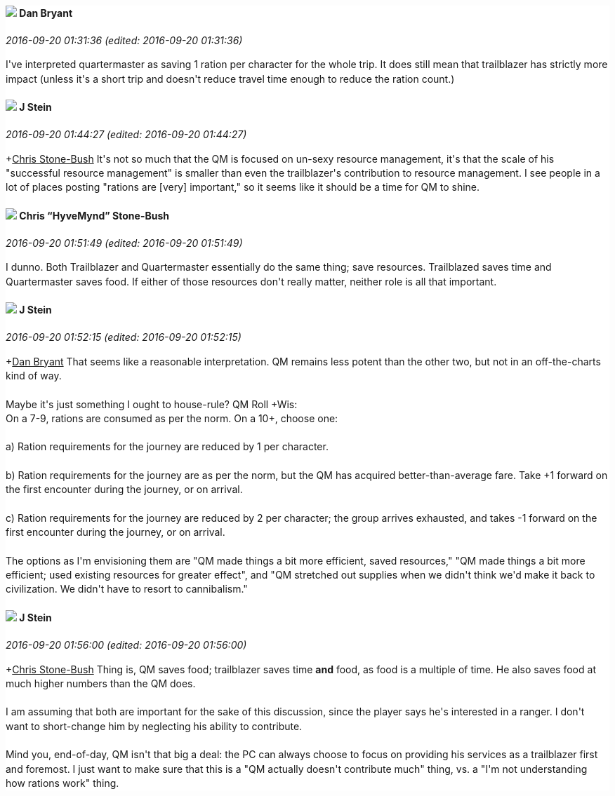 
<div id='comment z13rzbnyosncd3hsq22bxrjxkmfpy1e5y04'>
  <h4><img src='{{site.baseurl}}//images/avatars/104561179674739270437_photo.jpg'> Dan Bryant</h4>
      <p><cite>2016-09-20 01:31:36 (edited: 2016-09-20 01:31:36)</cite></p>
        <p>I&#39;ve interpreted quartermaster as saving 1 ration per character for the whole trip.  It does still mean that trailblazer has strictly more impact (unless it&#39;s a short trip and doesn&#39;t reduce travel time enough to reduce the ration count.)</p>
</div>
        

<div id='comment z13rzbnyosncd3hsq22bxrjxkmfpy1e5y04'>
  <h4><img src='{{site.baseurl}}//images/avatars/100805782550359136513_photo.jpg'> J Stein</h4>
      <p><cite>2016-09-20 01:44:27 (edited: 2016-09-20 01:44:27)</cite></p>
        <p><span class="proflinkWrapper"><span class="proflinkPrefix">+</span><a class="proflink" href="https://plus.google.com/108053817066303198241" oid="108053817066303198241">Chris Stone-Bush</a></span> It&#39;s not so much that the QM is focused on un-sexy resource management, it&#39;s that the scale of his &quot;successful resource management&quot; is smaller than even the trailblazer&#39;s contribution to resource management. I see people in a lot of places posting &quot;rations are [very] important,&quot; so it seems like it should be a time for QM to shine.</p>
</div>
        

<div id='comment z13rzbnyosncd3hsq22bxrjxkmfpy1e5y04'>
  <h4><img src='{{site.baseurl}}//images/avatars/108053817066303198241_photo.jpg'> Chris “HyveMynd” Stone-Bush</h4>
      <p><cite>2016-09-20 01:51:49 (edited: 2016-09-20 01:51:49)</cite></p>
        <p>I dunno. Both Trailblazer and Quartermaster essentially do the same thing; save resources. Trailblazed saves time and Quartermaster saves food. If either of those resources don&#39;t really matter, neither role is all that important.</p>
</div>
        

<div id='comment z13rzbnyosncd3hsq22bxrjxkmfpy1e5y04'>
  <h4><img src='{{site.baseurl}}//images/avatars/100805782550359136513_photo.jpg'> J Stein</h4>
      <p><cite>2016-09-20 01:52:15 (edited: 2016-09-20 01:52:15)</cite></p>
        <p><span class="proflinkWrapper"><span class="proflinkPrefix">+</span><a class="proflink" href="https://plus.google.com/104561179674739270437" oid="104561179674739270437">Dan Bryant</a></span> That seems like a reasonable interpretation. QM remains less potent than the other two, but not in an off-the-charts kind of way. <br /><br />Maybe it&#39;s just something I ought to house-rule? QM Roll +Wis:<br /> On a 7-9, rations are consumed as per the norm. On a 10+, choose one:<br /><br />a) Ration requirements for the journey are reduced by 1 per character.<br /><br />b) Ration requirements for the journey are as per the norm, but the QM has acquired better-than-average fare. Take +1 forward on the first encounter during the journey, or on arrival.<br /><br />c) Ration requirements for the journey are reduced by 2 per character; the group arrives exhausted, and takes -1 forward on the first encounter during the journey, or on arrival. <br /><br />The options as I&#39;m envisioning them are &quot;QM made things a bit more efficient, saved resources,&quot; &quot;QM made things a bit more efficient; used existing resources for greater effect&quot;, and &quot;QM stretched out supplies when we didn&#39;t think we&#39;d make it back to civilization. We didn&#39;t have to resort to cannibalism.&quot;</p>
</div>
        

<div id='comment z13rzbnyosncd3hsq22bxrjxkmfpy1e5y04'>
  <h4><img src='{{site.baseurl}}//images/avatars/100805782550359136513_photo.jpg'> J Stein</h4>
      <p><cite>2016-09-20 01:56:00 (edited: 2016-09-20 01:56:00)</cite></p>
        <p><span class="proflinkWrapper"><span class="proflinkPrefix">+</span><a class="proflink" href="https://plus.google.com/108053817066303198241" oid="108053817066303198241">Chris Stone-Bush</a></span> Thing is, QM saves food; trailblazer saves time <b>and</b> food, as food is a multiple of time. He also saves food at much higher numbers than the QM does.<br /><br />I am assuming that both are important for the sake of this discussion, since the player says he&#39;s interested in a ranger. I don&#39;t want to short-change him by neglecting his ability to contribute.<br /><br />Mind you, end-of-day, QM isn&#39;t that big a deal: the PC can always choose to focus on providing his services as a trailblazer first and foremost. I just want to make sure that this is a &quot;QM actually doesn&#39;t contribute much&quot; thing, vs. a &quot;I&#39;m not understanding how rations work&quot; thing.</p>
</div>